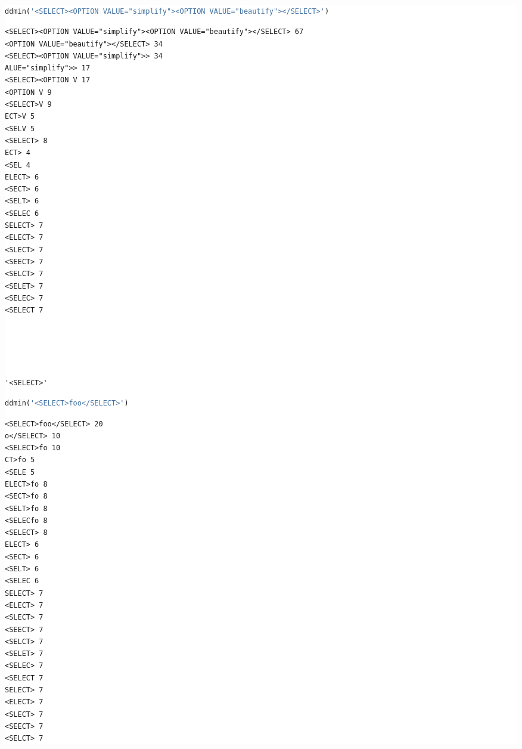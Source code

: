 
```python
ddmin('<SELECT><OPTION VALUE="simplify"><OPTION VALUE="beautify"></SELECT>')
```

    <SELECT><OPTION VALUE="simplify"><OPTION VALUE="beautify"></SELECT> 67
    <OPTION VALUE="beautify"></SELECT> 34
    <SELECT><OPTION VALUE="simplify">> 34
    ALUE="simplify">> 17
    <SELECT><OPTION V 17
    <OPTION V 9
    <SELECT>V 9
    ECT>V 5
    <SELV 5
    <SELECT> 8
    ECT> 4
    <SEL 4
    ELECT> 6
    <SECT> 6
    <SELT> 6
    <SELEC 6
    SELECT> 7
    <ELECT> 7
    <SLECT> 7
    <SEECT> 7
    <SELCT> 7
    <SELET> 7
    <SELEC> 7
    <SELECT 7





    '<SELECT>'




```python
ddmin('<SELECT>foo</SELECT>')
```

    <SELECT>foo</SELECT> 20
    o</SELECT> 10
    <SELECT>fo 10
    CT>fo 5
    <SELE 5
    ELECT>fo 8
    <SECT>fo 8
    <SELT>fo 8
    <SELECfo 8
    <SELECT> 8
    ELECT> 6
    <SECT> 6
    <SELT> 6
    <SELEC 6
    SELECT> 7
    <ELECT> 7
    <SLECT> 7
    <SEECT> 7
    <SELCT> 7
    <SELET> 7
    <SELEC> 7
    <SELECT 7
    SELECT> 7
    <ELECT> 7
    <SLECT> 7
    <SEECT> 7
    <SELCT> 7